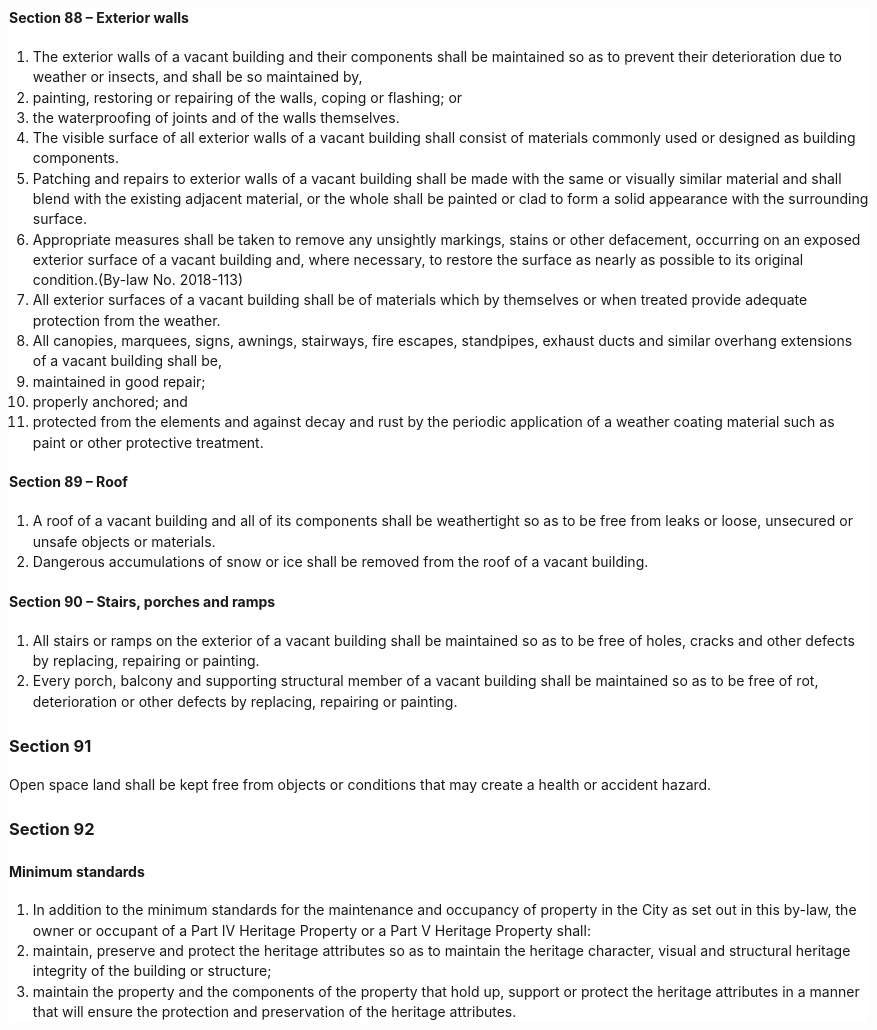 #### Section 88 – Exterior walls

1. The exterior walls of a vacant building and their components shall be maintained so as to prevent their deterioration due to weather or insects, and shall be so maintained by,
  1. painting, restoring or repairing of the walls, coping or flashing; or
  1. the waterproofing of joints and of the walls themselves.
1. The visible surface of all exterior walls of a vacant building shall consist of materials commonly used or designed as building components.
1. Patching and repairs to exterior walls of a vacant building shall be made with the same or visually similar material and shall blend with the existing adjacent material, or the whole shall be painted or clad to form a solid appearance with the surrounding surface.
1. Appropriate measures shall be taken to remove any unsightly markings, stains or other defacement, occurring on an exposed exterior surface of a vacant building and, where necessary, to restore the surface as nearly as possible to its original condition.(By-law No. 2018-113)
1. All exterior surfaces of a vacant building shall be of materials which by themselves or when treated provide adequate protection from the weather.
1. All canopies, marquees, signs, awnings, stairways, fire escapes, standpipes, exhaust ducts and similar overhang extensions of a vacant building shall be,
  1. maintained in good repair;
  1. properly anchored; and
  1. protected from the elements and against decay and rust by the periodic application of a weather coating material such as paint or other protective treatment.

#### Section 89 – Roof

1. A roof of a vacant building and all of its components shall be weathertight so as to be free from leaks or loose, unsecured or unsafe objects or materials.
1. Dangerous accumulations of snow or ice shall be removed from the roof of a vacant building.

#### Section 90 – Stairs, porches and ramps

1. All stairs or ramps on the exterior of a vacant building shall be maintained so as to be free of holes, cracks and other defects by replacing, repairing or painting.
1. Every porch, balcony and supporting structural member of a vacant building shall be maintained so as to be free of rot, deterioration or other defects by replacing, repairing or painting.

### Section 91

Open space land shall be kept free from objects or conditions that may create a health or accident hazard.
### Section 92

#### Minimum standards

1. In addition to the minimum standards for the maintenance and occupancy of property in the City as set out in this by-law, the owner or occupant of a Part IV Heritage Property or a Part V Heritage Property shall:
  1. maintain, preserve and protect the heritage attributes so as to maintain the heritage character, visual and structural heritage integrity of the building or structure;
  1. maintain the property and the components of the property that hold up, support or protect the heritage attributes in a manner that will ensure the protection and preservation of the heritage attributes.
